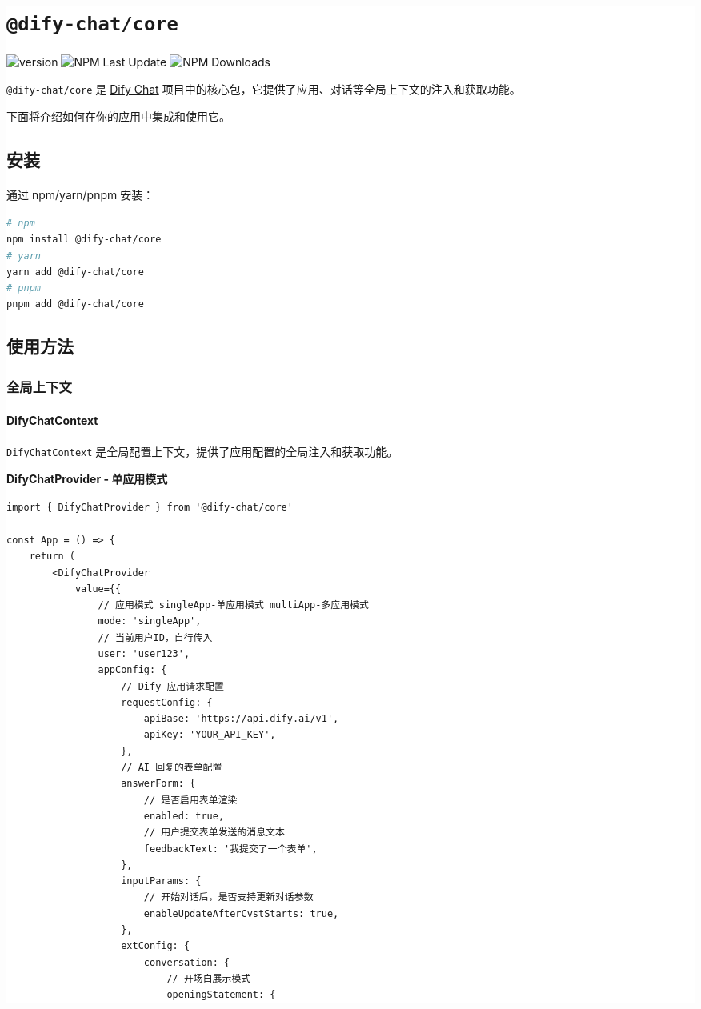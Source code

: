 # `@dify-chat/core`

![version](https://img.shields.io/npm/v/@dify-chat/core) ![NPM Last Update](https://img.shields.io/npm/last-update/@dify-chat/core) ![NPM Downloads](https://img.shields.io/npm/dm/@dify-chat/core)

`@dify-chat/core` 是 [Dify Chat](https://github.com/lexmin0412/dify-chat) 项目中的核心包，它提供了应用、对话等全局上下文的注入和获取功能。

下面将介绍如何在你的应用中集成和使用它。

## 安装

通过 npm/yarn/pnpm 安装：

```bash
# npm
npm install @dify-chat/core
# yarn
yarn add @dify-chat/core
# pnpm
pnpm add @dify-chat/core
```

## 使用方法

### 全局上下文

#### DifyChatContext

`DifyChatContext` 是全局配置上下文，提供了应用配置的全局注入和获取功能。

**DifyChatProvider - 单应用模式**

```tsx
import { DifyChatProvider } from '@dify-chat/core'

const App = () => {
	return (
		<DifyChatProvider
			value={{
				// 应用模式 singleApp-单应用模式 multiApp-多应用模式
				mode: 'singleApp',
				// 当前用户ID，自行传入
				user: 'user123',
				appConfig: {
					// Dify 应用请求配置
					requestConfig: {
						apiBase: 'https://api.dify.ai/v1',
						apiKey: 'YOUR_API_KEY',
					},
					// AI 回复的表单配置
					answerForm: {
						// 是否启用表单渲染
						enabled: true,
						// 用户提交表单发送的消息文本
						feedbackText: '我提交了一个表单',
					},
					inputParams: {
						// 开始对话后，是否支持更新对话参数
						enableUpdateAfterCvstStarts: true,
					},
					extConfig: {
						conversation: {
							// 开场白展示模式
							openingStatement: {
```